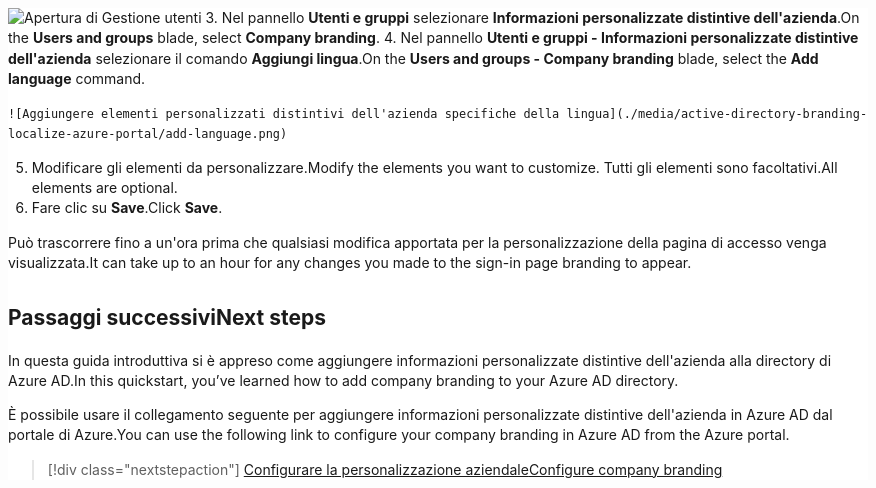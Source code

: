   ![Apertura di Gestione utenti](./media/active-directory-branding-localize-azure-portal/user-management.png)
3. <span data-ttu-id="866f6-196">Nel pannello **Utenti e gruppi** selezionare **Informazioni personalizzate distintive dell'azienda**.</span><span class="sxs-lookup"><span data-stu-id="866f6-196">On the **Users and groups** blade, select **Company branding**.</span></span>
4. <span data-ttu-id="866f6-197">Nel pannello **Utenti e gruppi - Informazioni personalizzate distintive dell'azienda** selezionare il comando **Aggiungi lingua**.</span><span class="sxs-lookup"><span data-stu-id="866f6-197">On the **Users and groups - Company branding** blade, select the **Add language** command.</span></span>

    ![Aggiungere elementi personalizzati distintivi dell'azienda specifiche della lingua](./media/active-directory-branding-localize-azure-portal/add-language.png)
5. <span data-ttu-id="866f6-199">Modificare gli elementi da personalizzare.</span><span class="sxs-lookup"><span data-stu-id="866f6-199">Modify the elements you want to customize.</span></span> <span data-ttu-id="866f6-200">Tutti gli elementi sono facoltativi.</span><span class="sxs-lookup"><span data-stu-id="866f6-200">All elements are optional.</span></span>
6. <span data-ttu-id="866f6-201">Fare clic su **Save**.</span><span class="sxs-lookup"><span data-stu-id="866f6-201">Click **Save**.</span></span>

<span data-ttu-id="866f6-202">Può trascorrere fino a un'ora prima che qualsiasi modifica apportata per la personalizzazione della pagina di accesso venga visualizzata.</span><span class="sxs-lookup"><span data-stu-id="866f6-202">It can take up to an hour for any changes you made to the sign-in page branding to appear.</span></span>

## <a name="next-steps"></a><span data-ttu-id="866f6-203">Passaggi successivi</span><span class="sxs-lookup"><span data-stu-id="866f6-203">Next steps</span></span>
<span data-ttu-id="866f6-204">In questa guida introduttiva si è appreso come aggiungere informazioni personalizzate distintive dell'azienda alla directory di Azure AD.</span><span class="sxs-lookup"><span data-stu-id="866f6-204">In this quickstart, you’ve learned how to add company branding to your Azure AD directory.</span></span> 

<span data-ttu-id="866f6-205">È possibile usare il collegamento seguente per aggiungere informazioni personalizzate distintive dell'azienda in Azure AD dal portale di Azure.</span><span class="sxs-lookup"><span data-stu-id="866f6-205">You can use the following link to configure your company branding in Azure AD from the Azure portal.</span></span>

> [!div class="nextstepaction"]
> [<span data-ttu-id="866f6-206">Configurare la personalizzazione aziendale</span><span class="sxs-lookup"><span data-stu-id="866f6-206">Configure company branding</span></span>](https://aad.portal.azure.com/#blade/Microsoft_AAD_IAM/LoginTenantBrandingBlade) 
